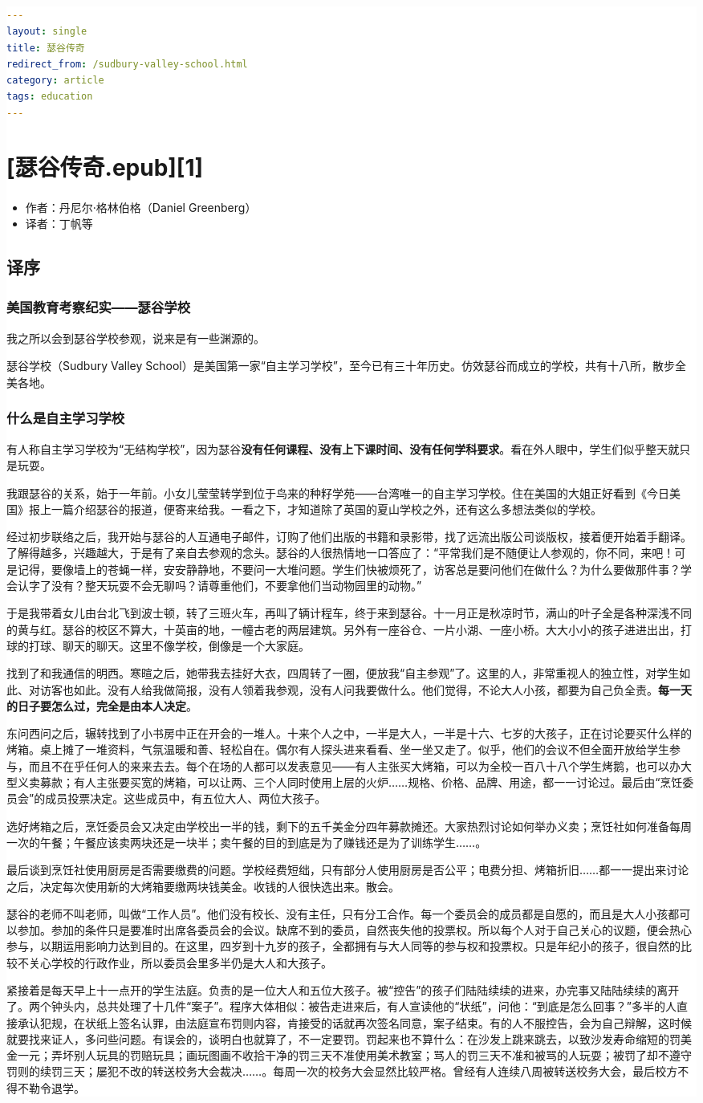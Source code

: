 ```yaml
---
layout: single
title: 瑟谷传奇
redirect_from: /sudbury-valley-school.html
category: article
tags: education
---
```


# [瑟谷传奇.epub][1]

- 作者：丹尼尔·格林伯格（Daniel Greenberg）
- 译者：丁帆等

## 译序

### 美国教育考察纪实——瑟谷学校 

我之所以会到瑟谷学校参观，说来是有一些渊源的。

瑟谷学校（Sudbury Valley School）是美国第一家“自主学习学校”，至今已有三十年历史。仿效瑟谷而成立的学校，共有十八所，散步全美各地。

### 什么是自主学习学校 

有人称自主学习学校为“无结构学校”，因为瑟谷**没有任何课程、没有上下课时间、没有任何学科要求**。看在外人眼中，学生们似乎整天就只是玩耍。

我跟瑟谷的关系，始于一年前。小女儿莹莹转学到位于鸟来的种籽学苑——台湾唯一的自主学习学校。住在美国的大姐正好看到《今日美国》报上一篇介绍瑟谷的报道，便寄来给我。一看之下，才知道除了英国的夏山学校之外，还有这么多想法类似的学校。

经过初步联络之后，我开始与瑟谷的人互通电子邮件，订购了他们出版的书籍和录影带，找了远流出版公司谈版权，接着便开始着手翻译。了解得越多，兴趣越大，于是有了亲自去参观的念头。瑟谷的人很热情地一口答应了：“平常我们是不随便让人参观的，你不同，来吧！可是记得，要像墙上的苍蝇一样，安安静静地，不要问一大堆问题。学生们快被烦死了，访客总是要问他们在做什么？为什么要做那件事？学会认字了没有？整天玩耍不会无聊吗？请尊重他们，不要拿他们当动物园里的动物。”

于是我带着女儿由台北飞到波士顿，转了三班火车，再叫了辆计程车，终于来到瑟谷。十一月正是秋凉时节，满山的叶子全是各种深浅不同的黄与红。瑟谷的校区不算大，十英亩的地，一幢古老的两层建筑。另外有一座谷仓、一片小湖、一座小桥。大大小小的孩子进进出出，打球的打球、聊天的聊天。这里不像学校，倒像是一个大家庭。

找到了和我通信的明西。寒暄之后，她带我去挂好大衣，四周转了一圈，便放我“自主参观”了。这里的人，非常重视人的独立性，对学生如此、对访客也如此。没有人给我做简报，没有人领着我参观，没有人问我要做什么。他们觉得，不论大人小孩，都要为自己负全责。**每一天的日子要怎么过，完全是由本人决定**。

东问西问之后，辗转找到了小书房中正在开会的一堆人。十来个人之中，一半是大人，一半是十六、七岁的大孩子，正在讨论要买什么样的烤箱。桌上摊了一堆资料，气氛温暖和善、轻松自在。偶尔有人探头进来看看、坐一坐又走了。似乎，他们的会议不但全面开放给学生参与，而且不在乎任何人的来来去去。每个在场的人都可以发表意见——有人主张买大烤箱，可以为全校一百八十八个学生烤鹅，也可以办大型义卖募款；有人主张要买宽的烤箱，可以让两、三个人同时使用上层的火炉……规格、价格、品牌、用途，都一一讨论过。最后由“烹饪委员会”的成员投票决定。这些成员中，有五位大人、两位大孩子。

选好烤箱之后，烹饪委员会又决定由学校出一半的钱，剩下的五千美金分四年募款摊还。大家热烈讨论如何举办义卖；烹饪社如何准备每周一次的午餐；午餐应该卖两块还是一块半；卖午餐的目的到底是为了赚钱还是为了训练学生……。

最后谈到烹饪社使用厨房是否需要缴费的问题。学校经费短绌，只有部分人使用厨房是否公平；电费分担、烤箱折旧……都一一提出来讨论之后，决定每次使用新的大烤箱要缴两块钱美金。收钱的人很快选出来。散会。

瑟谷的老师不叫老师，叫做“工作人员”。他们没有校长、没有主任，只有分工合作。每一个委员会的成员都是自愿的，而且是大人小孩都可以参加。参加的条件只是要准时出席各委员会的会议。缺席不到的委员，自然丧失他的投票权。所以每个人对于自己关心的议题，便会热心参与，以期运用影响力达到目的。在这里，四岁到十九岁的孩子，全都拥有与大人同等的参与权和投票权。只是年纪小的孩子，很自然的比较不关心学校的行政作业，所以委员会里多半仍是大人和大孩子。

紧接着是每天早上十一点开的学生法庭。负责的是一位大人和五位大孩子。被“控告”的孩子们陆陆续续的进来，办完事又陆陆续续的离开了。两个钟头内，总共处理了十几件“案子”。程序大体相似：被告走进来后，有人宣读他的“状纸”，问他：“到底是怎么回事？”多半的人直接承认犯规，在状纸上签名认罪，由法庭宣布罚则内容，肯接受的话就再次签名同意，案子结束。有的人不服控告，会为自己辩解，这时候就要找来证人，多问些问题。有误会的，谈明白也就算了，不一定要罚。罚起来也不算什么：在沙发上跳来跳去，以致沙发寿命缩短的罚美金一元；弄坏别人玩具的罚赔玩具；画玩图画不收拾干净的罚三天不准使用美术教室；骂人的罚三天不准和被骂的人玩耍；被罚了却不遵守罚则的续罚三天；屡犯不改的转送校务大会裁决……。每周一次的校务大会显然比较严格。曾经有人连续八周被转送校务大会，最后校方不得不勒令退学。
